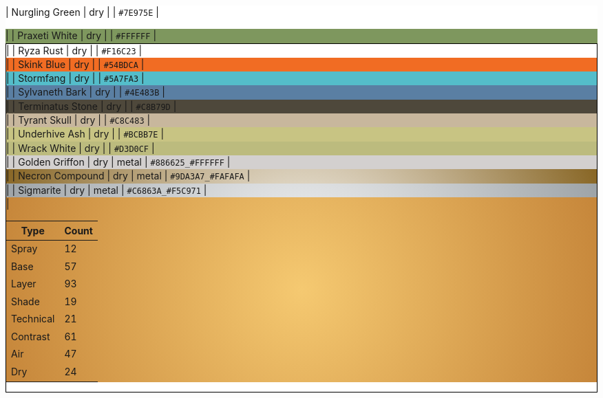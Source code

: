 | Nurgling Green           | dry       |         | `#7E975E`         | <div class="colorbox" style="background: #7E975E;" /> |
| Praxeti White            | dry       |         | `#FFFFFF`         | <div class="colorbox" style="background: #FFFFFF; border: 1px solid black;" /> |
| Ryza Rust                | dry       |         | `#F16C23`         | <div class="colorbox" style="background: #F16C23;" /> |
| Skink Blue               | dry       |         | `#54BDCA`         | <div class="colorbox" style="background: #54BDCA;" /> |
| Stormfang                | dry       |         | `#5A7FA3`         | <div class="colorbox" style="background: #5A7FA3;" /> |
| Sylvaneth Bark           | dry       |         | `#4E483B`         | <div class="colorbox" style="background: #4E483B;" /> |
| Terminatus Stone         | dry       |         | `#C8B79D`         | <div class="colorbox" style="background: #C8B79D;" /> |
| Tyrant Skull             | dry       |         | `#C8C483`         | <div class="colorbox" style="background: #C8C483;" /> |
| Underhive Ash            | dry       |         | `#BCBB7E`         | <div class="colorbox" style="background: #BCBB7E;" /> |
| Wrack White              | dry       |         | `#D3D0CF`         | <div class="colorbox" style="background: #D3D0CF;" /> |
| Golden Griffon           | dry       | metal   | `#886625_#FFFFFF` | <div class="colorbox" style="background: radial-gradient(circle, #FFFFFF, #886625);" /> |
| Necron Compound          | dry       | metal   | `#9DA3A7_#FAFAFA` | <div class="colorbox" style="background: radial-gradient(circle, #FAFAFA, #9DA3A7);" /> |
| Sigmarite                | dry       | metal   | `#C6863A_#F5C971` | <div class="colorbox" style="background: radial-gradient(circle, #F5C971, #C6863A);" /> |


| Type      | Count |
| ----      | ----- |
| Spray     | 12    |
| Base      | 57    |
| Layer     | 93    |
| Shade     | 19    |
| Technical | 21    |
| Contrast  | 61    |
| Air       | 47    |
| Dry       | 24    |
